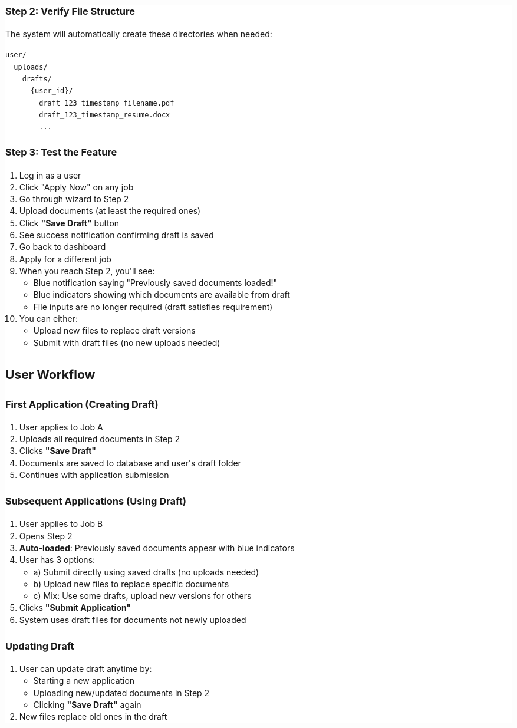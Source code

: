 ### Step 2: Verify File Structure
The system will automatically create these directories when needed:
```
user/
  uploads/
    drafts/
      {user_id}/
        draft_123_timestamp_filename.pdf
        draft_123_timestamp_resume.docx
        ...
```

### Step 3: Test the Feature
1. Log in as a user
2. Click "Apply Now" on any job
3. Go through wizard to Step 2
4. Upload documents (at least the required ones)
5. Click **"Save Draft"** button
6. See success notification confirming draft is saved
7. Go back to dashboard
8. Apply for a different job
9. When you reach Step 2, you'll see:
   - Blue notification saying "Previously saved documents loaded!"
   - Blue indicators showing which documents are available from draft
   - File inputs are no longer required (draft satisfies requirement)
10. You can either:
    - Upload new files to replace draft versions
    - Submit with draft files (no new uploads needed)

## User Workflow

### First Application (Creating Draft)
1. User applies to Job A
2. Uploads all required documents in Step 2
3. Clicks **"Save Draft"** 
4. Documents are saved to database and user's draft folder
5. Continues with application submission

### Subsequent Applications (Using Draft)
1. User applies to Job B
2. Opens Step 2
3. **Auto-loaded**: Previously saved documents appear with blue indicators
4. User has 3 options:
   - a) Submit directly using saved drafts (no uploads needed)
   - b) Upload new files to replace specific documents
   - c) Mix: Use some drafts, upload new versions for others
5. Clicks **"Submit Application"**
6. System uses draft files for documents not newly uploaded

### Updating Draft
1. User can update draft anytime by:
   - Starting a new application
   - Uploading new/updated documents in Step 2
   - Clicking **"Save Draft"** again
2. New files replace old ones in the draft
